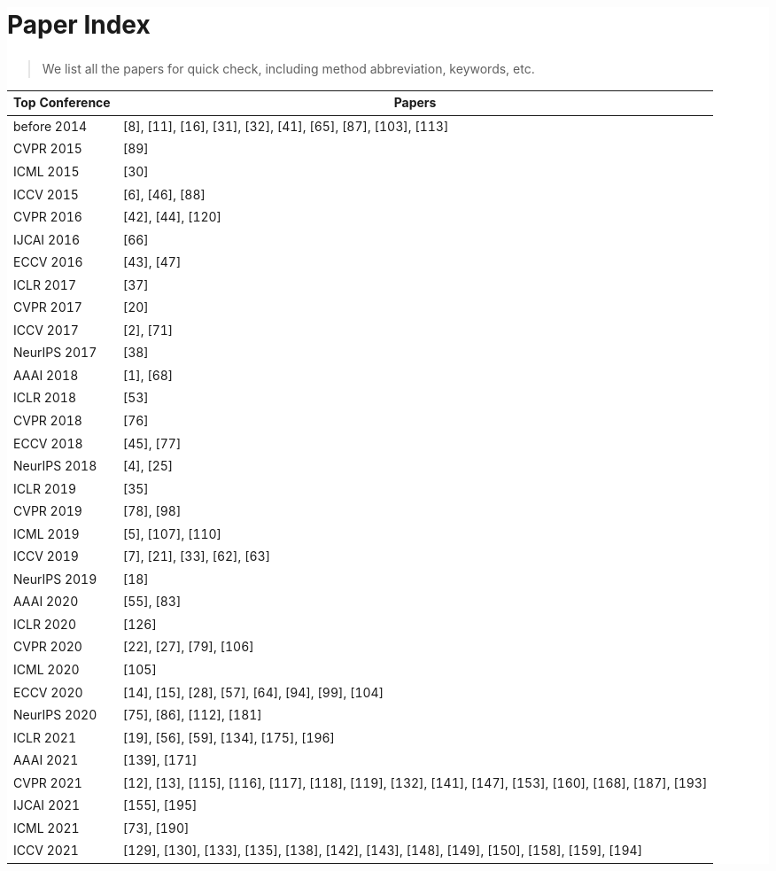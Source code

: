 

# Paper Index
> We list all the papers for quick check, including method abbreviation, keywords, etc.

| Top Conference  |  Papers  |
|  ----  | ----  |
|  before 2014  |  [8], [11], [16], [31], [32], [41], [65], [87], [103], [113]  |
|  CVPR 2015  |  [89]  |
|  ICML 2015  |  [30]  |
|  ICCV 2015  |  [6], [46], [88]  |
|  CVPR 2016  |  [42], [44], [120]  |
|  IJCAI 2016  |  [66]  |
|  ECCV 2016  |  [43], [47]  |
|  ICLR 2017  |  [37]  |
|  CVPR 2017  |  [20]  |
|  ICCV 2017  |  [2], [71]  |
|  NeurIPS 2017  |  [38]  |
|  AAAI 2018  |  [1], [68]  |
|  ICLR 2018  |  [53]  |
|  CVPR 2018  |  [76]  |
|  ECCV 2018  |  [45], [77]  |
|  NeurIPS 2018  |  [4], [25]  |
|  ICLR 2019  |  [35]  |
|  CVPR 2019  |  [78], [98]  |
|  ICML 2019  |  [5], [107], [110]  |
|  ICCV 2019  |  [7], [21], [33], [62], [63]  |
|  NeurIPS 2019  |  [18]  |
|  AAAI 2020  |  [55], [83]  |
|  ICLR 2020  |  [126]  |
|  CVPR 2020  |  [22], [27], [79], [106]  |
|  ICML 2020  |  [105]  |
|  ECCV 2020  |  [14], [15], [28], [57], [64], [94], [99], [104]  |
|  NeurIPS 2020  |  [75], [86], [112], [181]  |
|  ICLR 2021  |  [19], [56], [59], [134], [175], [196]  |
|  AAAI 2021  |  [139], [171]  |
|  CVPR 2021  |  [12], [13], [115], [116], [117], [118], [119], [132], [141], [147], [153], [160], [168], [187], [193]  |
|  IJCAI 2021  |  [155], [195]  |
|  ICML 2021  |  [73], [190]  |
|  ICCV 2021  |  [129], [130], [133], [135], [138], [142], [143], [148], [149], [150], [158], [159], [194]  |